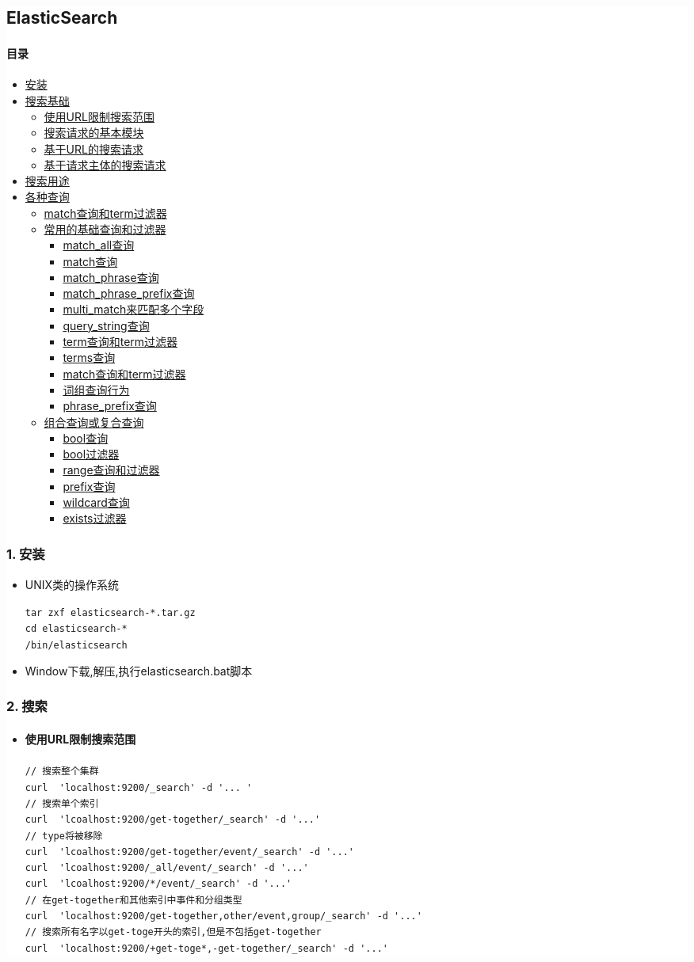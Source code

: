 ## ElasticSearch

#### 目录

* <a href="#使用URL限制搜索范围">安装</a>
* <a href="#使用URL限制搜索范围">搜索基础</a>
  * <a href="#使用URL限制搜索范围">使用URL限制搜索范围</a>
  * <a href="#搜索请求的基本模块">搜索请求的基本模块</a>
  * <a href="#基于URL的搜索请求">基于URL的搜索请求</a>
  * <a href="#基于请求主体的搜索请求">基于请求主体的搜索请求</a>
* <a href="#搜索用途分类">搜索用途</a>
* <a href="#各种查询">各种查询</a>
  * <a href="#match查询和term过滤器">match查询和term过滤器</a>
  * <a href="#常用的基础查询和过滤器">常用的基础查询和过滤器</a>
    * <a href="#match_all查询">match_all查询</a>
    * <a href="#match查询">match查询</a>
    * <a href="#match_phrase查询">match_phrase查询</a>
    * <a href="#match_phrase_prefix查询">match_phrase_prefix查询</a>
    * <a href="#multi_match">multi_match来匹配多个字段</a>
    * <a href="#query_string查询">query_string查询</a>
    * <a href="#term查询和term过滤器">term查询和term过滤器</a>
    * <a href="#terms查询<">terms查询</a>
    * <a href="#match查询和term过滤器">match查询和term过滤器</a>
    * <a href="#词组查询行为">词组查询行为</a>
    * <a href="#phrase_prefix查询">phrase_prefix查询</a>
  * <a href="#组合查询或复合查询">组合查询或复合查询</a>
    * <a href="#bool查询">bool查询</a>
    * <a href="#bool过滤器">bool过滤器</a>
    * <a href="#range查询和过滤器">range查询和过滤器</a>
    * <a href="#prefix查询">prefix查询</a>
    * <a href="#wildcard查询">wildcard查询</a>
    * <a href="#exists过滤器">exists过滤器</a>

### 1.<a id="安装"> 安装</a>

* UNIX类的操作系统

  ```shell
  tar zxf elasticsearch-*.tar.gz
  cd elasticsearch-*
  /bin/elasticsearch
  ```

* Window下载,解压,执行elasticsearch.bat脚本

### 2. <a id="搜索">搜索</a>

* #### <a id="使用URL限制搜索范围">使用URL限制搜索范围</a>

  ```shell
  // 搜索整个集群
  curl  'localhost:9200/_search' -d '... '
  // 搜索单个索引
  curl  'lcoalhost:9200/get-together/_search' -d '...'
  // type将被移除
  curl  'lcoalhost:9200/get-together/event/_search' -d '...'
  curl  'lcoalhost:9200/_all/event/_search' -d '...'
  curl  'lcoalhost:9200/*/event/_search' -d '...'
  // 在get-together和其他索引中事件和分组类型
  curl  'localhost:9200/get-together,other/event,group/_search' -d '...'
  // 搜索所有名字以get-toge开头的索引,但是不包括get-together
  curl  'localhost:9200/+get-toge*,-get-together/_search' -d '...'
  ```
